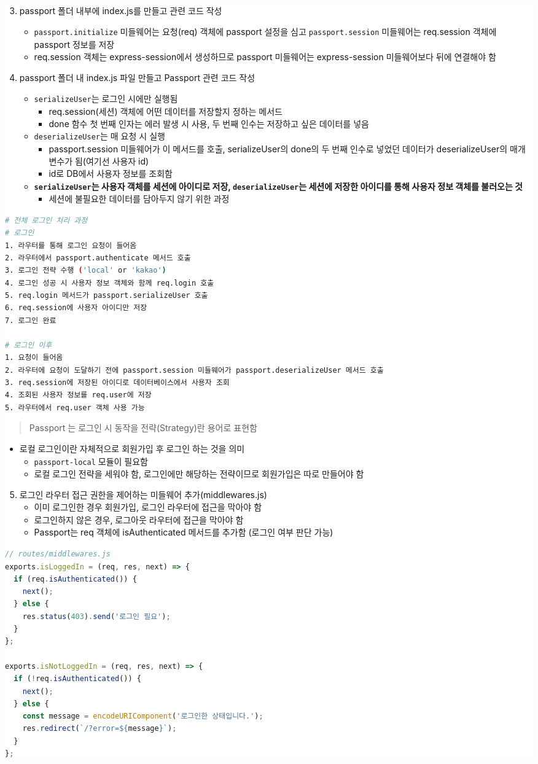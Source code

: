 ```js
```

3. passport 폴더 내부에 index.js를 만들고 관련 코드 작성
    * `passport.initialize` 미들웨어는 요청(req) 객체에 passport 설정을 심고 `passport.session` 미들웨어는 req.session 객체에 passport 정보를 저장
    * req.session 객체는 express-session에서 생성하므로 passport 미들웨어는 express-session 미들웨어보다 뒤에 연결해야 함

4. passport 폴더 내 index.js 파일 만들고 Passport 관련 코드 작성
    * `serializeUser`는 로그인 시에만 실행됨
      * req.session(세션) 객체에 어떤 데이터를 저장할지 정하는 메서드
      * done 함수 첫 번째 인자는 에러 발생 시 사용, 두 번째 인수는 저장하고 싶은 데이터를 넣음
    * `deserializeUser`는 매 요청 시 실행
      * passport.session 미들웨어가 이 메서드를 호출, serializeUser의 done의 두 번째 인수로 넣었던 데이터가 deserializeUser의 매개변수가 됨(여기선 사용자 id)
      * id로 DB에서 사용자 정보를 조회함
    * **`serializeUser`는 사용자 객체를 세션에 아이디로 저장, `deserializeUser`는 세션에 저장한 아이디를 통해 사용자 정보 객체를 불러오는 것**
      * 세션에 불필요한 데이터를 담아두지 않기 위한 과정
    
```bash
# 전체 로그인 처리 과정
# 로그인
1. 라우터를 통해 로그인 요청이 들어옴
2. 라우터에서 passport.authenticate 메서드 호출
3. 로그인 전략 수행 ('local' or 'kakao')
4. 로그인 성공 시 사용자 정보 객체와 함께 req.login 호출
5. req.login 메서드가 passport.serializeUser 호출
6. req.session에 사용자 아이디만 저장
7. 로그인 완료

# 로그인 이후
1. 요청이 들어옴
2. 라우터에 요청이 도달하기 전에 passport.session 미들웨어가 passport.deserializeUser 메서드 호출
3. req.session에 저장된 아이디로 데이터베이스에서 사용자 조회
4. 조회된 사용자 정보를 req.user에 저장
5. 라우터에서 req.user 객체 사용 가능
```

> Passport 는 로그인 시 동작을 전략(Strategy)란 용어로 표현함

* 로컬 로그인이란 자체적으로 회원가입 후 로그인 하는 것을 의미
  * `passport-local` 모듈이 필요함
  * 로컬 로그인 전략을 세워야 함, 로그인에만 해당하는 전략이므로 회원가입은 따로 만들어야 함

5. 로그인 라우터 접근 권한을 제어하는 미들웨어 추가(middlewares.js)
    * 이미 로그인한 경우 회원가입, 로그인 라우터에 접근을 막아야 함
    * 로그인하지 않은 경우, 로그아웃 라우터에 접근을 막아야 함
    * Passport는 req 객체에 isAuthenticated 메서드를 추가함 (로그인 여부 판단 가능)

```js
// routes/middlewares.js
exports.isLoggedIn = (req, res, next) => {
  if (req.isAuthenticated()) {
    next();
  } else {
    res.status(403).send('로그인 필요');
  }
};

exports.isNotLoggedIn = (req, res, next) => {
  if (!req.isAuthenticated()) {
    next();
  } else {
    const message = encodeURIComponent('로그인한 상태입니다.');
    res.redirect(`/?error=${message}`);
  }
};
```